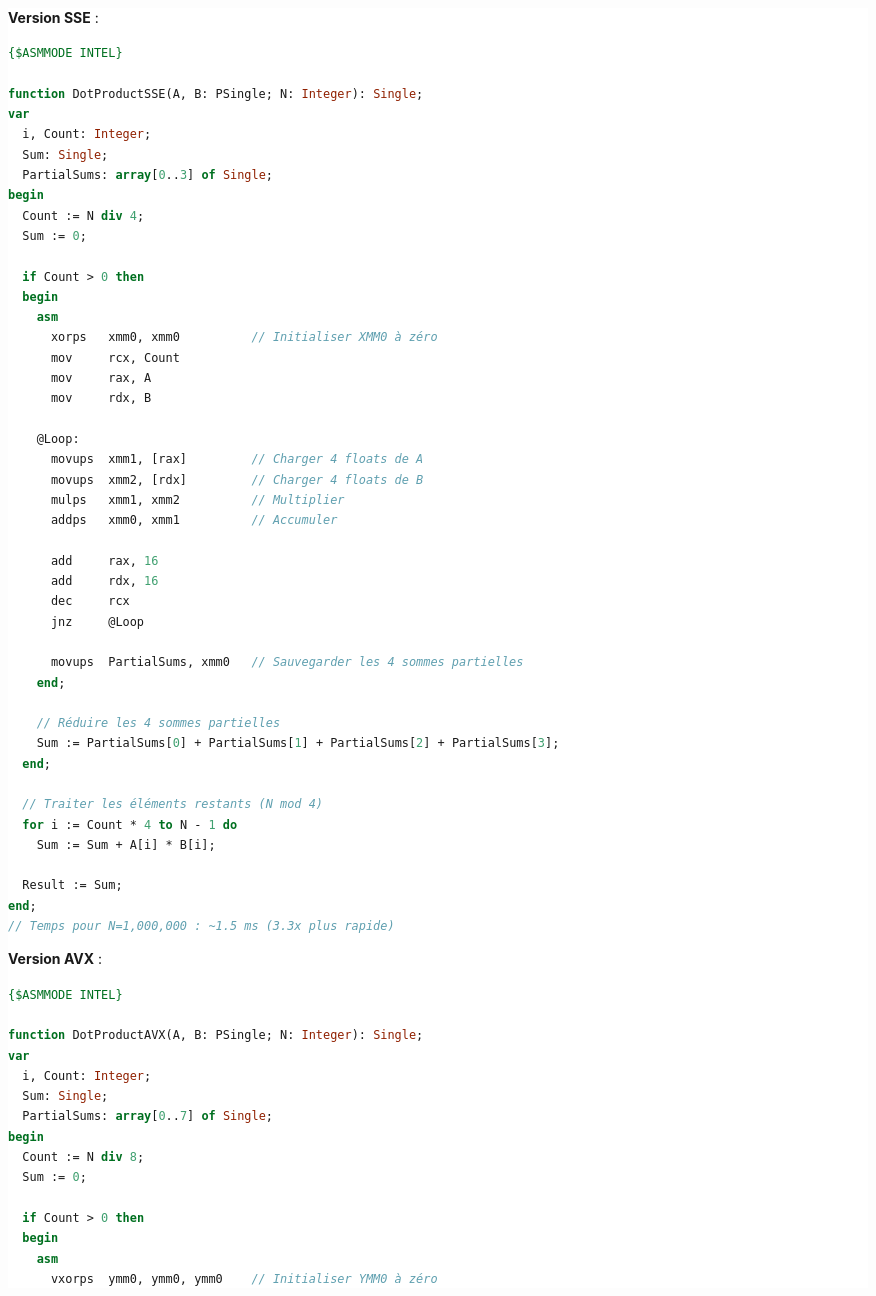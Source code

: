**Version SSE** :
```pascal
{$ASMMODE INTEL}

function DotProductSSE(A, B: PSingle; N: Integer): Single;
var
  i, Count: Integer;
  Sum: Single;
  PartialSums: array[0..3] of Single;
begin
  Count := N div 4;
  Sum := 0;

  if Count > 0 then
  begin
    asm
      xorps   xmm0, xmm0          // Initialiser XMM0 à zéro
      mov     rcx, Count
      mov     rax, A
      mov     rdx, B

    @Loop:
      movups  xmm1, [rax]         // Charger 4 floats de A
      movups  xmm2, [rdx]         // Charger 4 floats de B
      mulps   xmm1, xmm2          // Multiplier
      addps   xmm0, xmm1          // Accumuler

      add     rax, 16
      add     rdx, 16
      dec     rcx
      jnz     @Loop

      movups  PartialSums, xmm0   // Sauvegarder les 4 sommes partielles
    end;

    // Réduire les 4 sommes partielles
    Sum := PartialSums[0] + PartialSums[1] + PartialSums[2] + PartialSums[3];
  end;

  // Traiter les éléments restants (N mod 4)
  for i := Count * 4 to N - 1 do
    Sum := Sum + A[i] * B[i];

  Result := Sum;
end;
// Temps pour N=1,000,000 : ~1.5 ms (3.3x plus rapide)
```

**Version AVX** :
```pascal
{$ASMMODE INTEL}

function DotProductAVX(A, B: PSingle; N: Integer): Single;
var
  i, Count: Integer;
  Sum: Single;
  PartialSums: array[0..7] of Single;
begin
  Count := N div 8;
  Sum := 0;

  if Count > 0 then
  begin
    asm
      vxorps  ymm0, ymm0, ymm0    // Initialiser YMM0 à zéro
```